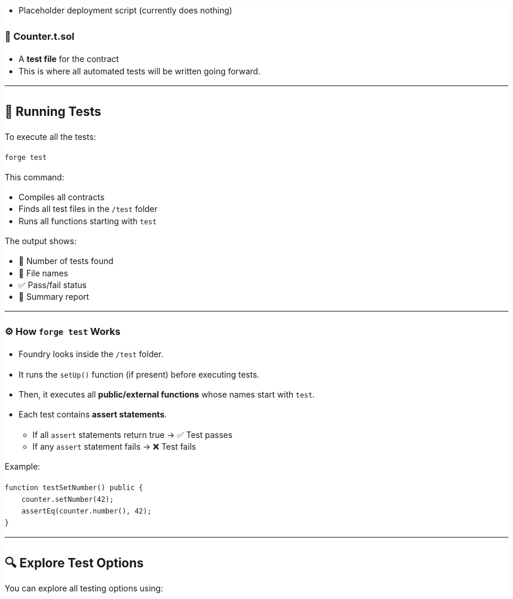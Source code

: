 * Placeholder deployment script (currently does nothing)

### 🔹 **Counter.t.sol**

* A **test file** for the contract
* This is where all automated tests will be written going forward.

---

## 🧪 **Running Tests**

To execute all the tests:

```bash
forge test
```

This command:

* Compiles all contracts
* Finds all test files in the `/test` folder
* Runs all functions starting with `test`

The output shows:

* 🧩 Number of tests found
* 📄 File names
* ✅ Pass/fail status
* 🧾 Summary report

---

### ⚙️ **How `forge test` Works**

* Foundry looks inside the `/test` folder.
* It runs the `setUp()` function (if present) before executing tests.
* Then, it executes all **public/external functions** whose names start with `test`.
* Each test contains **assert statements**.

  * If all `assert` statements return true → ✅ Test passes
  * If any `assert` statement fails → ❌ Test fails

Example:

```solidity
function testSetNumber() public {
    counter.setNumber(42);
    assertEq(counter.number(), 42);
}
```

---

## 🔍 **Explore Test Options**

You can explore all testing options using:
